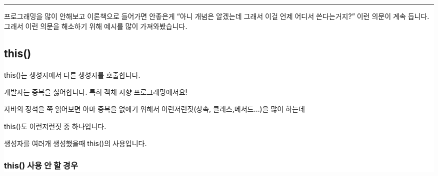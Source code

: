 
---

프로그래밍을 많이 안해보고 이론책으로 들어가면 안좋은게 “아니 개념은 알겠는데 그래서 이걸 언제 어디서 쓴다는거지?” 이런 의문이 계속 듭니다. 그래서 이런 의문을 해소하기 위해 예시를 많이 가져와봤습니다.

## this()

this()는 생성자에서 다른 생성자를 호출합니다.

개발자는 중복을 싫어합니다. 특히 객체 지향 프로그래밍에서요!

자바의 정석을 쭉 읽어보면 아마 중복을 없애기 위해서 이런저런짓(상속, 클래스,메서드…)을 많이 하는데

this()도 이런저런짓 중 하나입니다.

생성자를 여러개 생성했을때 this()의 사용입니다.

### this() 사용 안 할 경우
